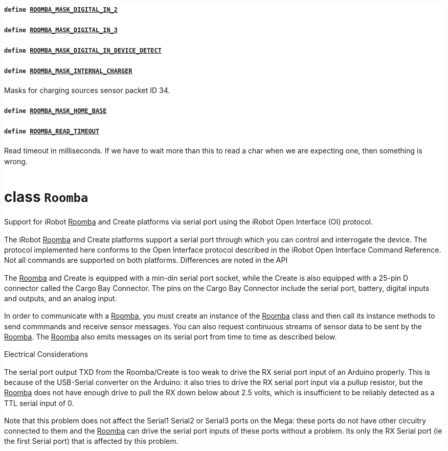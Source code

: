 #### `define `[`ROOMBA_MASK_DIGITAL_IN_2`](#Roomba_8h_1a73d9a1bba6191c96a1117f6f53b107db) 

#### `define `[`ROOMBA_MASK_DIGITAL_IN_3`](#Roomba_8h_1ac6f28cb6f769a15181e000e85e7aae42) 

#### `define `[`ROOMBA_MASK_DIGITAL_IN_DEVICE_DETECT`](#Roomba_8h_1ad1a7eba4b3fccc8279713c434d1ab4d0) 

#### `define `[`ROOMBA_MASK_INTERNAL_CHARGER`](#Roomba_8h_1a022f318701cbc071e46563e10e96c042) 

Masks for charging sources sensor packet ID 34.

#### `define `[`ROOMBA_MASK_HOME_BASE`](#Roomba_8h_1ad84fc23eb70fa41424f14748534110de) 

#### `define `[`ROOMBA_READ_TIMEOUT`](#Roomba_8h_1ad36424bc1fecc12e9eadbd900e4f3315) 

Read timeout in milliseconds. If we have to wait more than this to read a char when we are expecting one, then something is wrong.

# class `Roomba` 

Support for iRobot [Roomba](#classRoomba) and Create platforms via serial port using the iRobot Open Interface (OI) protocol.

The iRobot [Roomba](#classRoomba) and Create platforms support a serial port through which you can control and interrogate the device. The protocol implemented here conforms to the Open Interface protocol described in the iRobot Open Interface Command Reference. Not all commands are supported on both platforms. Differences are noted in the API

The [Roomba](#classRoomba) and Create is equipped with a min-din serial port socket, while the Create is also equipped with a 25-pin D connector called the Cargo Bay Connector. The pins on the Cargo Bay Connector include the serial port, battery, digital inputs and outputs, and an analog input.

In order to communicate with a [Roomba](#classRoomba), you must create an instance of the [Roomba](#classRoomba) class and then call its instance methods to send commmands and receive sensor messages. You can also request continuous streams of sensor data to be sent by the [Roomba](#classRoomba). The [Roomba](#classRoomba) also emits messages on its serial port from time to time as described below.

Electrical Considerations

The serial port output TXD from the Roomba/Create is too weak to drive the RX serial port input of an Arduino properly. This is because of the USB-Serial converter on the Arduino: it also tries to drive the RX serial port input via a pullup resistor, but the [Roomba](#classRoomba) does not have enough drive to pull the RX down below about 2.5 volts, which is insufficient to be reliably detected as a TTL serial input of 0.

Note that this problem does not affect the Serial1 Serial2 or Serial3 ports on the Mega: these ports do not have other circuitry connected to them and the [Roomba](#classRoomba) can drive the serial port inputs of these ports without a problem. Its only the RX Serial port (ie the first Serial port) that is affected by this problem.
